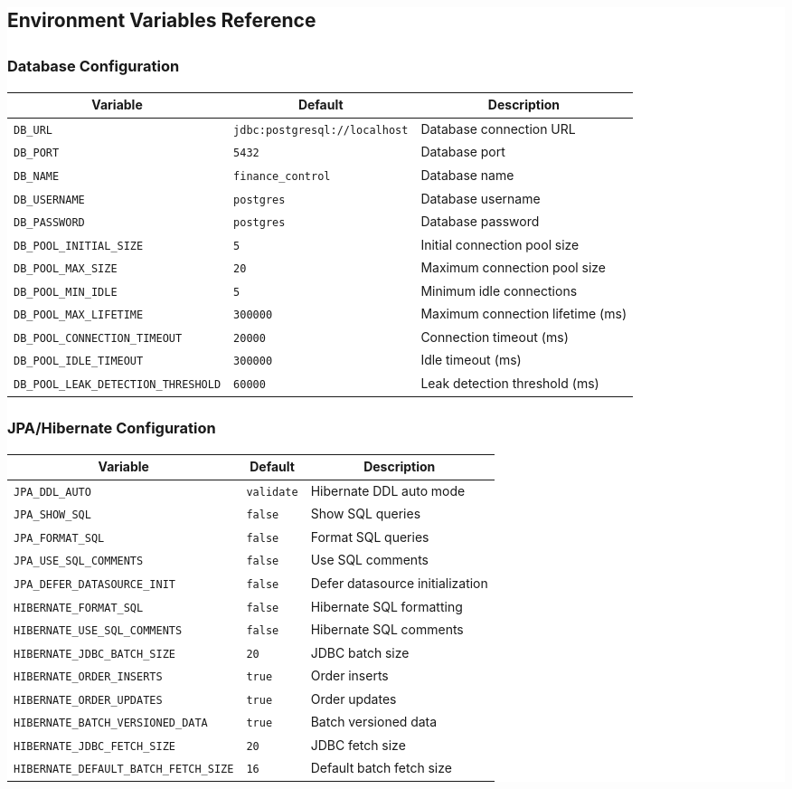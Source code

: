 ## Environment Variables Reference

### Database Configuration

| Variable | Default | Description |
|----------|---------|-------------|
| `DB_URL` | `jdbc:postgresql://localhost` | Database connection URL |
| `DB_PORT` | `5432` | Database port |
| `DB_NAME` | `finance_control` | Database name |
| `DB_USERNAME` | `postgres` | Database username |
| `DB_PASSWORD` | `postgres` | Database password |
| `DB_POOL_INITIAL_SIZE` | `5` | Initial connection pool size |
| `DB_POOL_MAX_SIZE` | `20` | Maximum connection pool size |
| `DB_POOL_MIN_IDLE` | `5` | Minimum idle connections |
| `DB_POOL_MAX_LIFETIME` | `300000` | Maximum connection lifetime (ms) |
| `DB_POOL_CONNECTION_TIMEOUT` | `20000` | Connection timeout (ms) |
| `DB_POOL_IDLE_TIMEOUT` | `300000` | Idle timeout (ms) |
| `DB_POOL_LEAK_DETECTION_THRESHOLD` | `60000` | Leak detection threshold (ms) |

### JPA/Hibernate Configuration

| Variable | Default | Description |
|----------|---------|-------------|
| `JPA_DDL_AUTO` | `validate` | Hibernate DDL auto mode |
| `JPA_SHOW_SQL` | `false` | Show SQL queries |
| `JPA_FORMAT_SQL` | `false` | Format SQL queries |
| `JPA_USE_SQL_COMMENTS` | `false` | Use SQL comments |
| `JPA_DEFER_DATASOURCE_INIT` | `false` | Defer datasource initialization |
| `HIBERNATE_FORMAT_SQL` | `false` | Hibernate SQL formatting |
| `HIBERNATE_USE_SQL_COMMENTS` | `false` | Hibernate SQL comments |
| `HIBERNATE_JDBC_BATCH_SIZE` | `20` | JDBC batch size |
| `HIBERNATE_ORDER_INSERTS` | `true` | Order inserts |
| `HIBERNATE_ORDER_UPDATES` | `true` | Order updates |
| `HIBERNATE_BATCH_VERSIONED_DATA` | `true` | Batch versioned data |
| `HIBERNATE_JDBC_FETCH_SIZE` | `20` | JDBC fetch size |
| `HIBERNATE_DEFAULT_BATCH_FETCH_SIZE` | `16` | Default batch fetch size |
